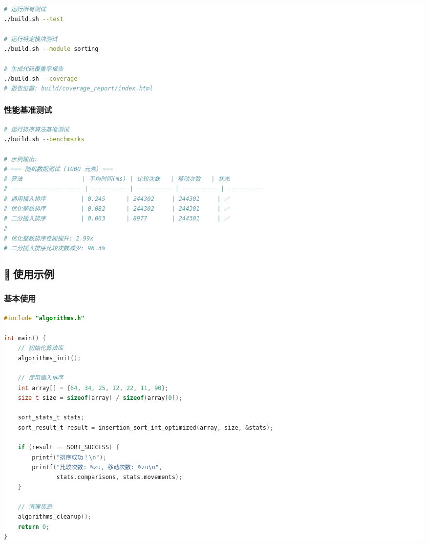 ```bash
# 运行所有测试
./build.sh --test

# 运行特定模块测试
./build.sh --module sorting

# 生成代码覆盖率报告
./build.sh --coverage
# 报告位置: build/coverage_report/index.html
```

### 性能基准测试

```bash
# 运行排序算法基准测试
./build.sh --benchmarks

# 示例输出:
# === 随机数据测试 (1000 元素) ===
# 算法                 | 平均时间(ms) | 比较次数   | 移动次数   | 状态
# -------------------- | ---------- | ---------- | ---------- | ----------
# 通用插入排序          | 0.245      | 244302     | 244301     | ✅
# 优化整数排序          | 0.082      | 244302     | 244301     | ✅
# 二分插入排序          | 0.063      | 8977       | 244301     | ✅
# 
# 优化整数排序性能提升: 2.99x
# 二分插入排序比较次数减少: 96.3%
```

## 📖 使用示例

### 基本使用

```c
#include "algorithms.h"

int main() {
    // 初始化算法库
    algorithms_init();
    
    // 使用插入排序
    int array[] = {64, 34, 25, 12, 22, 11, 90};
    size_t size = sizeof(array) / sizeof(array[0]);
    
    sort_stats_t stats;
    sort_result_t result = insertion_sort_int_optimized(array, size, &stats);
    
    if (result == SORT_SUCCESS) {
        printf("排序成功！\n");
        printf("比较次数: %zu, 移动次数: %zu\n", 
               stats.comparisons, stats.movements);
    }
    
    // 清理资源
    algorithms_cleanup();
    return 0;
}
```
